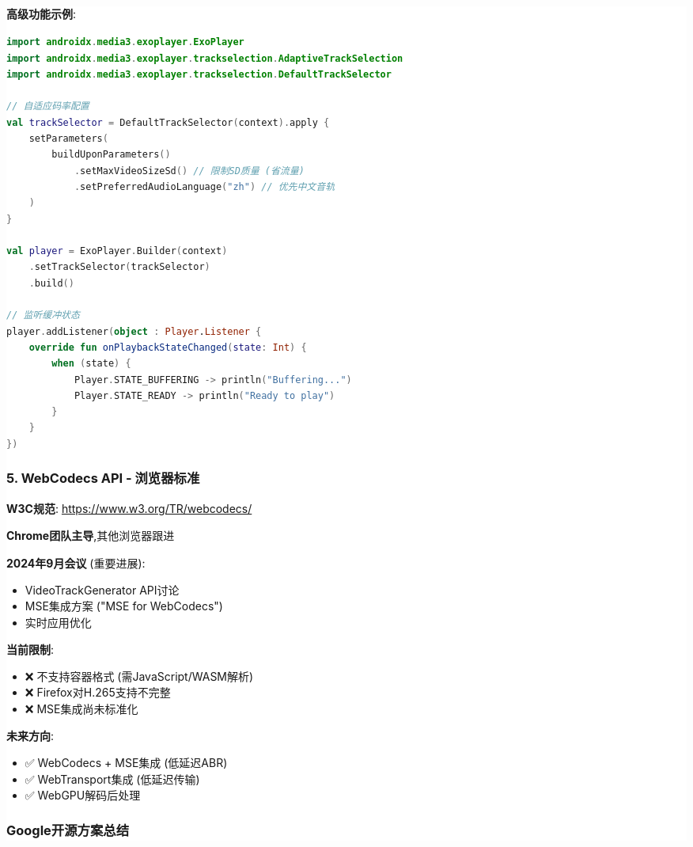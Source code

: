 **高级功能示例**:

```kotlin
import androidx.media3.exoplayer.ExoPlayer
import androidx.media3.exoplayer.trackselection.AdaptiveTrackSelection
import androidx.media3.exoplayer.trackselection.DefaultTrackSelector

// 自适应码率配置
val trackSelector = DefaultTrackSelector(context).apply {
    setParameters(
        buildUponParameters()
            .setMaxVideoSizeSd() // 限制SD质量 (省流量)
            .setPreferredAudioLanguage("zh") // 优先中文音轨
    )
}

val player = ExoPlayer.Builder(context)
    .setTrackSelector(trackSelector)
    .build()

// 监听缓冲状态
player.addListener(object : Player.Listener {
    override fun onPlaybackStateChanged(state: Int) {
        when (state) {
            Player.STATE_BUFFERING -> println("Buffering...")
            Player.STATE_READY -> println("Ready to play")
        }
    }
})
```

### 5. WebCodecs API - 浏览器标准

**W3C规范**: https://www.w3.org/TR/webcodecs/

**Chrome团队主导**,其他浏览器跟进

**2024年9月会议** (重要进展):
- VideoTrackGenerator API讨论
- MSE集成方案 ("MSE for WebCodecs")
- 实时应用优化

**当前限制**:
- ❌ 不支持容器格式 (需JavaScript/WASM解析)
- ❌ Firefox对H.265支持不完整
- ❌ MSE集成尚未标准化

**未来方向**:
- ✅ WebCodecs + MSE集成 (低延迟ABR)
- ✅ WebTransport集成 (低延迟传输)
- ✅ WebGPU解码后处理

### Google开源方案总结
